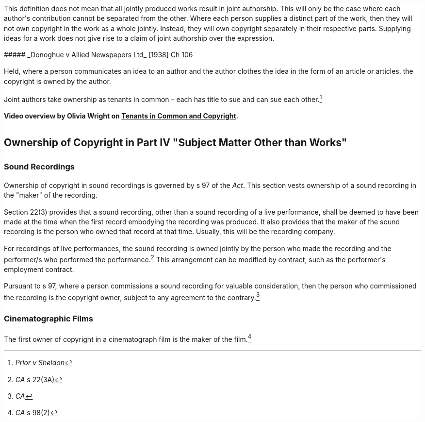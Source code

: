 This definition does not mean that all jointly produced works result in joint authorship. This will only be the case where each author's contribution cannot be separated from the other. Where each person supplies a distinct part of the work, then they will not own copyright in the work as a whole jointly. Instead, they will own copyright separately in their respective parts. Supplying ideas for a work does not give rise to a claim of joint authorship over the expression.


<div markdown="block" class="box  case">
##### _Donoghue v Allied Newspapers Ltd_ [1938] Ch 106

Held, where a person communicates an idea to an author and the author clothes the idea in the form of an article or articles, the copyright is owned by the author.
</div>


Joint authors take ownership as tenants in common – each has title to sue and can sue each other.[^AUTOREPLACEDPriorvSheldonENDREPLACE]


[^AUTOREPLACEDPriorvSheldonENDREPLACE]: _Prior v Sheldon_


**Video overview by Olivia Wright on [Tenants in Common and Copyright](https://www.youtube.com/watch?v=SuR0HoFVO2Y).**


## Ownership of Copyright in Part IV "Subject Matter Other than Works"


### Sound Recordings

Ownership of copyright in sound recordings is governed by s 97 of the _Act_. This section vests ownership of a sound recording in the "maker" of the recording.

Section 22(3) provides that a sound recording, other than a sound recording of a live performance, shall be deemed to have been made at the time when the first record embodying the recording was produced. It also provides that the maker of the sound recording is the person who owned that record at that time.  Usually, this will be the recording company.

For recordings of live performances, the sound recording is owned jointly by the person who made the recording and the performer/s who performed the performance.[^AUTOREPLACEDCAs223AENDREPLACE] This arrangement can be modified by contract, such as the performer's employment contract.

[^AUTOREPLACEDCAs223AENDREPLACE]: _CA_ s 22(3A)



Pursuant to s 97, where a person commissions a sound recording for valuable consideration, then the person who commissioned the recording is the copyright owner, subject to any agreement to the contrary.[^AUTOREPLACEDCAENDREPLACE]


[^AUTOREPLACEDCAENDREPLACE]: _CA_



### Cinematographic Films

The first owner of copyright in a cinematograph film is the maker of the film.[^AUTOREPLACEDCAs982ENDREPLACE]


[^AUTOREPLACEDCAs982ENDREPLACE]: _CA_ s 98(2)


[^AUTOREPLACEDCAs352ENDREPLACE]: _CA_ s 35(2)
[^AUTOREPLACEDCAs356ENDREPLACE]: _CA_ s 35(6)
[^AUTOREPLACEDOceanroutesAustraliaPtyLtdvMCLamond1984AIPC90ENDREPLACE]: _Oceanroutes (Australia) Pty Ltd v M C Lamond_ [1984] AIPC 90
[^AUTOREPLACEDMrDiljeetTitusvMrAlfredAAdebare1302006DLT130DelhiHighCourtENDREPLACE]: _Mr Diljeet Titus v Mr. Alfred A Adebare_ 130 (2006) DLT 130 (Delhi High Court)
[^AUTOREPLACED1973FSR33ENDREPLACE]: [1973] FSR 33
[^AUTOREPLACEDCAs354ENDREPLACE]: _CA_ s 35(4)
[^AUTOREPLACEDCAs355ENDREPLACE]: _CA_ s 35(5)
[^AUTOREPLACEDCAs355ENDREPLACE]: _CA_ s 35(5)
[^AUTOREPLACEDCAs100ENDREPLACE]: _CA_ s 100
[^AUTOREPLACEDCAs126ENDREPLACE]: _CA_ s 126
[^AUTOREPLACEDCAss126Aand126BENDREPLACE]: _CA_ ss 126A and 126B
[^AUTOREPLACEDCAs127ENDREPLACE]: _CA_ s 127
[^AUTOREPLACEDCAs128ENDREPLACE]: _CA_ s 128
[^AUTOREPLACEDCAs176ENDREPLACE]: _CA_ s 176
[^AUTOREPLACEDCAs177ENDREPLACE]: _CA_ s 177
[^AUTOREPLACEDCAs178ENDREPLACE]: _CA_ s 178